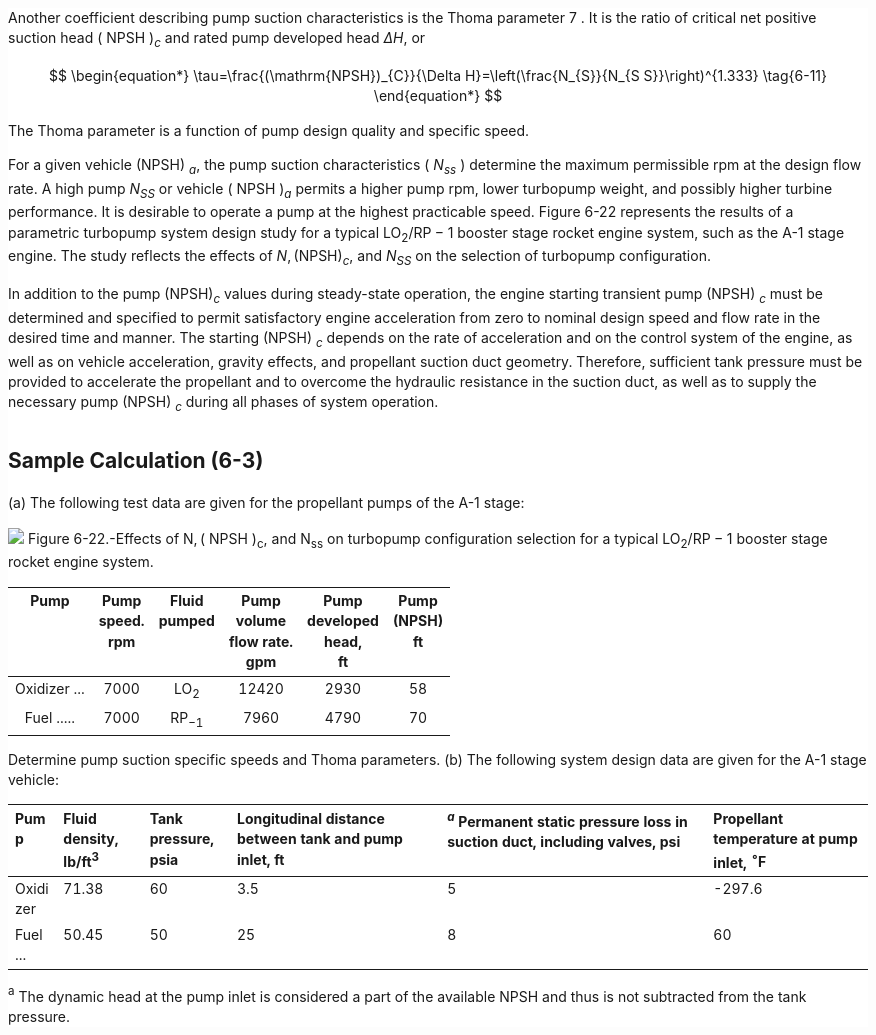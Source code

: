 Another coefficient describing pump suction characteristics is the Thoma parameter 7 . It is the ratio of critical net positive suction head $(\text { NPSH })_{c}$ and rated pump developed head $\Delta H$, or

$$
\begin{equation*}
\tau=\frac{(\mathrm{NPSH})_{C}}{\Delta H}=\left(\frac{N_{S}}{N_{S S}}\right)^{1.333} \tag{6-11}
\end{equation*}
$$

The Thoma parameter is a function of pump design quality and specific speed.

For a given vehicle (NPSH) ${ }_{a}$, the pump suction characteristics ( $N_{s s}$ ) determine the maximum permissible rpm at the design flow rate. A high pump $N_{S S}$ or vehicle $(\text { NPSH })_{a}$ permits a higher pump rpm, lower turbopump weight, and possibly higher turbine performance. It is desirable to operate a pump at the highest practicable speed. Figure 6-22 represents the results of a parametric turbopump system design study for a typical $\mathrm{LO}_{2} / \mathrm{RP}-1$ booster stage rocket engine system, such as the A-1 stage engine. The study reflects the effects of $N,(\mathrm{NPSH})_{c}$, and $N_{S S}$ on the selection of turbopump configuration.

In addition to the pump $(\mathrm{NPSH})_{c}$ values during steady-state operation, the engine starting transient pump (NPSH) ${ }_{c}$ must be determined and specified to permit satisfactory engine acceleration from zero to nominal design speed and flow rate in the desired time and manner. The starting (NPSH) ${ }_{c}$ depends on the rate of acceleration and on the control system of the engine, as well as on vehicle acceleration, gravity effects, and propellant suction duct geometry. Therefore, sufficient tank pressure must be provided to accelerate the propellant and to overcome the hydraulic resistance in the suction duct, as well as to supply the necessary pump (NPSH) ${ }_{c}$ during all phases of system operation.

## Sample Calculation (6-3)

(a) The following test data are given for the propellant pumps of the A-1 stage:

![](/img/DLPRE/image_158.jpg)
Figure 6-22.-Effects of $\mathrm{N},(\text { NPSH })_{\mathrm{c}}$, and $\mathrm{N}_{\mathrm{ss}}$ on turbopump configuration selection for a typical $\mathrm{LO}_{2} / \mathrm{RP}-1$ booster stage rocket engine system.

| Pump | Pump <br/> speed. <br/> rpm | Fluid <br/> pumped | Pump <br/> volume <br/> flow rate. <br/> gpm | Pump <br/> developed <br/> head, <br/> ft | Pump <br/> (NPSH) <br/> ft |
| :---: | :---: | :---: | :---: | :---: | :---: |
| Oxidizer ... | 7000 | $\mathrm{LO}_{2}$ | 12420 | 2930 | 58 |
| Fuel ..... | 7000 | $\mathrm{RP}_{-1}$ | 7960 | 4790 | 70 |

Determine pump suction specific speeds and Thoma parameters.
(b) The following system design data are given for the A-1 stage vehicle:

| Pump | Fluid density, $\mathrm{lb} / \mathrm{ft}^{3}$ | Tank pressure, psia | Longitudinal distance between tank and pump inlet, ft | ${ }^{a}$ Permanent static pressure loss in suction duct, including valves, psi | Propellant temperature at pump inlet, ${ }^{\circ} \mathrm{F}$ |
| :--- | :--- | :--- | :--- | :--- | :--- |
| Oxidizer | 71.38 | 60 | 3.5 | 5 | -297.6 |
| Fuel ... | 50.45 | 50 | 25 | 8 | 60 |

${ }^{\mathrm{a}}$ The dynamic head at the pump inlet is considered a part of the available NPSH and thus is not subtracted from the tank pressure.
